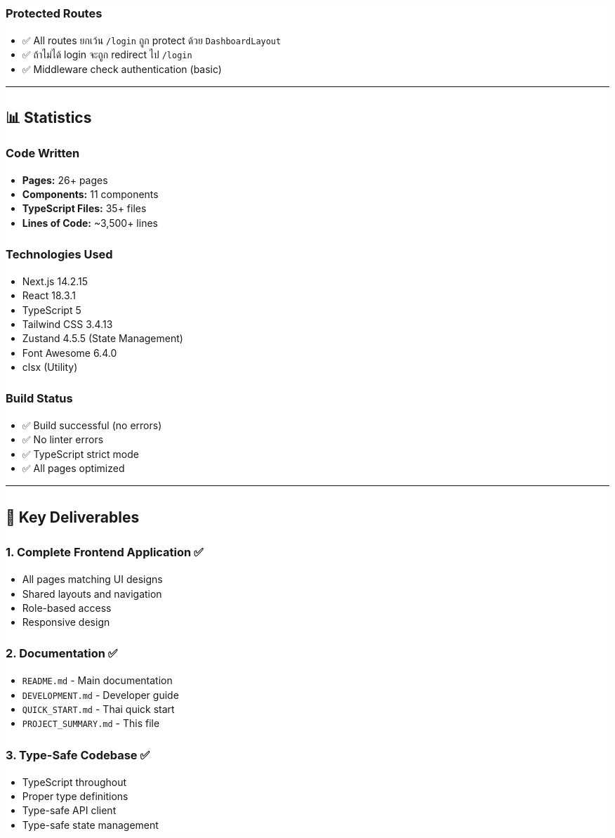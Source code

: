 ### Protected Routes
- ✅ All routes ยกเว้น `/login` ถูก protect ด้วย `DashboardLayout`
- ✅ ถ้าไม่ได้ login จะถูก redirect ไป `/login`
- ✅ Middleware check authentication (basic)

---

## 📊 Statistics

### Code Written
- **Pages:** 26+ pages
- **Components:** 11 components
- **TypeScript Files:** 35+ files
- **Lines of Code:** ~3,500+ lines

### Technologies Used
- Next.js 14.2.15
- React 18.3.1
- TypeScript 5
- Tailwind CSS 3.4.13
- Zustand 4.5.5 (State Management)
- Font Awesome 6.4.0
- clsx (Utility)

### Build Status
- ✅ Build successful (no errors)
- ✅ No linter errors
- ✅ TypeScript strict mode
- ✅ All pages optimized

---

## 🎁 Key Deliverables

### 1. Complete Frontend Application ✅
- All pages matching UI designs
- Shared layouts and navigation
- Role-based access
- Responsive design

### 2. Documentation ✅
- `README.md` - Main documentation
- `DEVELOPMENT.md` - Developer guide
- `QUICK_START.md` - Thai quick start
- `PROJECT_SUMMARY.md` - This file

### 3. Type-Safe Codebase ✅
- TypeScript throughout
- Proper type definitions
- Type-safe API client
- Type-safe state management
